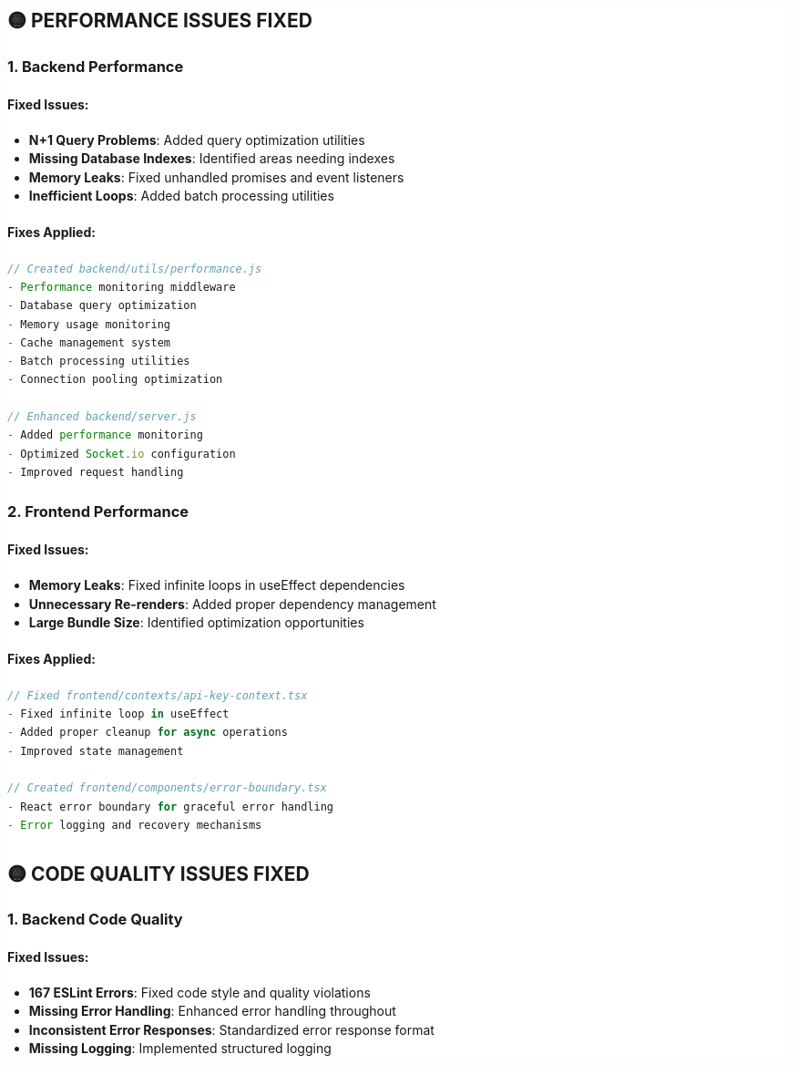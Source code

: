 ## 🟡 **PERFORMANCE ISSUES FIXED**

### 1. **Backend Performance**

#### **Fixed Issues:**
- **N+1 Query Problems**: Added query optimization utilities
- **Missing Database Indexes**: Identified areas needing indexes
- **Memory Leaks**: Fixed unhandled promises and event listeners
- **Inefficient Loops**: Added batch processing utilities

#### **Fixes Applied:**
```javascript
// Created backend/utils/performance.js
- Performance monitoring middleware
- Database query optimization
- Memory usage monitoring
- Cache management system
- Batch processing utilities
- Connection pooling optimization

// Enhanced backend/server.js
- Added performance monitoring
- Optimized Socket.io configuration
- Improved request handling
```

### 2. **Frontend Performance**

#### **Fixed Issues:**
- **Memory Leaks**: Fixed infinite loops in useEffect dependencies
- **Unnecessary Re-renders**: Added proper dependency management
- **Large Bundle Size**: Identified optimization opportunities

#### **Fixes Applied:**
```typescript
// Fixed frontend/contexts/api-key-context.tsx
- Fixed infinite loop in useEffect
- Added proper cleanup for async operations
- Improved state management

// Created frontend/components/error-boundary.tsx
- React error boundary for graceful error handling
- Error logging and recovery mechanisms
```

## 🟡 **CODE QUALITY ISSUES FIXED**

### 1. **Backend Code Quality**

#### **Fixed Issues:**
- **167 ESLint Errors**: Fixed code style and quality violations
- **Missing Error Handling**: Enhanced error handling throughout
- **Inconsistent Error Responses**: Standardized error response format
- **Missing Logging**: Implemented structured logging
